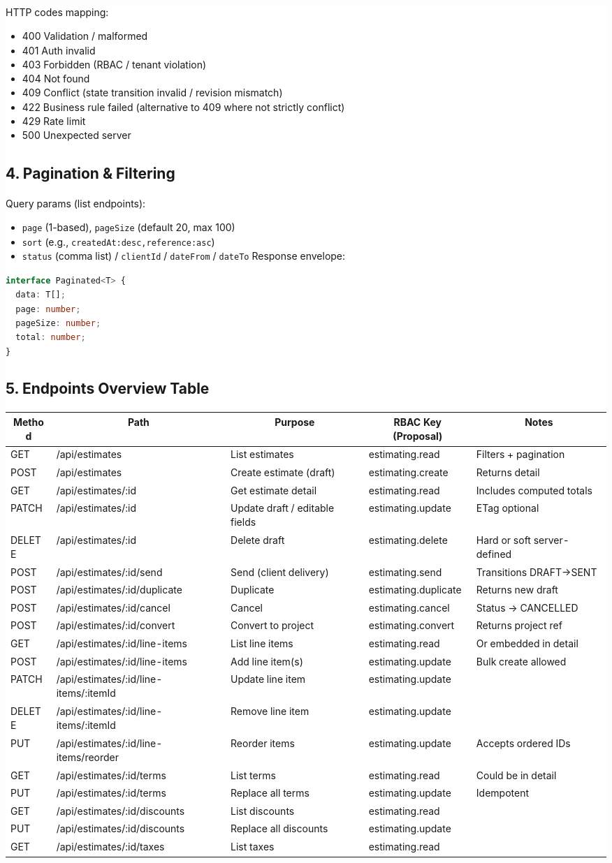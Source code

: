 HTTP codes mapping:

- 400 Validation / malformed
- 401 Auth invalid
- 403 Forbidden (RBAC / tenant violation)
- 404 Not found
- 409 Conflict (state transition invalid / revision mismatch)
- 422 Business rule failed (alternative to 409 where not strictly conflict)
- 429 Rate limit
- 500 Unexpected server

## 4. Pagination & Filtering

Query params (list endpoints):

- `page` (1-based), `pageSize` (default 20, max 100)
- `sort` (e.g., `createdAt:desc,reference:asc`)
- `status` (comma list) / `clientId` / `dateFrom` / `dateTo`
  Response envelope:

```ts
interface Paginated<T> {
  data: T[];
  page: number;
  pageSize: number;
  total: number;
}
```

## 5. Endpoints Overview Table

| Method | Path                                                 | Purpose                        | RBAC Key (Proposal)           | Notes                          |
| ------ | ---------------------------------------------------- | ------------------------------ | ----------------------------- | ------------------------------ |
| GET    | /api/estimates                                       | List estimates                 | estimating.read               | Filters + pagination           |
| POST   | /api/estimates                                       | Create estimate (draft)        | estimating.create             | Returns detail                 |
| GET    | /api/estimates/:id                                   | Get estimate detail            | estimating.read               | Includes computed totals       |
| PATCH  | /api/estimates/:id                                   | Update draft / editable fields | estimating.update             | ETag optional                  |
| DELETE | /api/estimates/:id                                   | Delete draft                   | estimating.delete             | Hard or soft server-defined    |
| POST   | /api/estimates/:id/send                              | Send (client delivery)         | estimating.send               | Transitions DRAFT→SENT         |
| POST   | /api/estimates/:id/duplicate                         | Duplicate                      | estimating.duplicate          | Returns new draft              |
| POST   | /api/estimates/:id/cancel                            | Cancel                         | estimating.cancel             | Status → CANCELLED             |
| POST   | /api/estimates/:id/convert                           | Convert to project             | estimating.convert            | Returns project ref            |
| GET    | /api/estimates/:id/line-items                        | List line items                | estimating.read               | Or embedded in detail          |
| POST   | /api/estimates/:id/line-items                        | Add line item(s)               | estimating.update             | Bulk create allowed            |
| PATCH  | /api/estimates/:id/line-items/:itemId                | Update line item               | estimating.update             |                                |
| DELETE | /api/estimates/:id/line-items/:itemId                | Remove line item               | estimating.update             |                                |
| PUT    | /api/estimates/:id/line-items/reorder                | Reorder items                  | estimating.update             | Accepts ordered IDs            |
| GET    | /api/estimates/:id/terms                             | List terms                     | estimating.read               | Could be in detail             |
| PUT    | /api/estimates/:id/terms                             | Replace all terms              | estimating.update             | Idempotent                     |
| GET    | /api/estimates/:id/discounts                         | List discounts                 | estimating.read               |                                |
| PUT    | /api/estimates/:id/discounts                         | Replace all discounts          | estimating.update             |                                |
| GET    | /api/estimates/:id/taxes                             | List taxes                     | estimating.read               |                                |